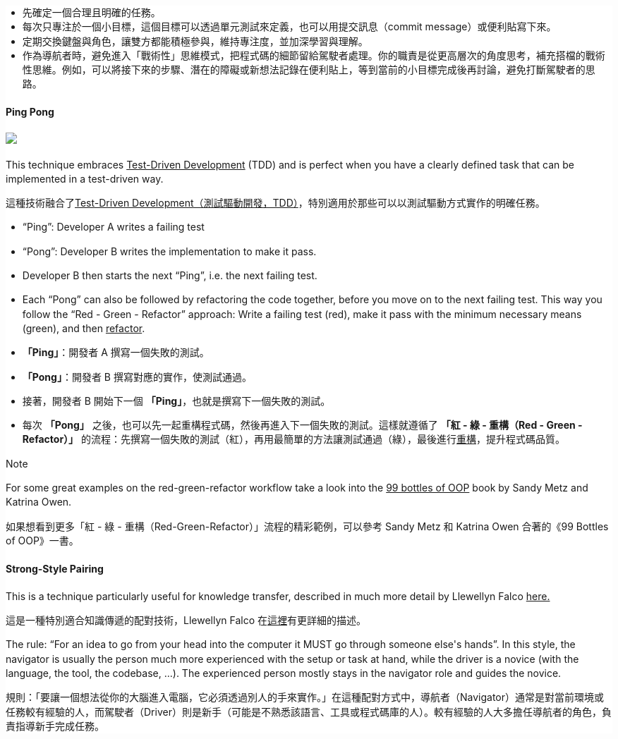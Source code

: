 - 先確定一個合理且明確的任務。
- 每次只專注於一個小目標，這個目標可以透過單元測試來定義，也可以用提交訊息（commit message）或便利貼寫下來。
- 定期交換鍵盤與角色，讓雙方都能積極參與，維持專注度，並加深學習與理解。
- 作為導航者時，避免進入「戰術性」思維模式，把程式碼的細節留給駕駛者處理。你的職責是從更高層次的角度思考，補充搭檔的戰術性思維。例如，可以將接下來的步驟、潛在的障礙或新想法記錄在便利貼上，等到當前的小目標完成後再討論，避免打斷駕駛者的思路。


#### Ping Pong

![](https://martinfowler.com/articles/on-pair-programming/ping_pong.png)

This technique embraces [Test-Driven Development](https://martinfowler.com/bliki/TestDrivenDevelopment.html) (TDD) and is perfect when you have a clearly defined task that can be implemented in a test-driven way.

這種技術融合了[Test-Driven Development（測試驅動開發，TDD）](https://martinfowler.com/bliki/TestDrivenDevelopment.html)，特別適用於那些可以以測試驅動方式實作的明確任務。

- “Ping”: Developer A writes a failing test
- “Pong”: Developer B writes the implementation to make it pass.
- Developer B then starts the next “Ping”, i.e. the next failing test.
- Each “Pong” can also be followed by refactoring the code together, before you move on to the next failing test. This way you follow the “Red - Green - Refactor” approach: Write a failing test (red), make it pass with the minimum necessary means (green), and then [refactor](https://martinfowler.com/tags/refactoring.html).

- **「Ping」**：開發者 A 撰寫一個失敗的測試。
- **「Pong」**：開發者 B 撰寫對應的實作，使測試通過。
- 接著，開發者 B 開始下一個 **「Ping」**，也就是撰寫下一個失敗的測試。
- 每次 **「Pong」** 之後，也可以先一起重構程式碼，然後再進入下一個失敗的測試。這樣就遵循了 **「紅 - 綠 - 重構（Red - Green - Refactor）」** 的流程：先撰寫一個失敗的測試（紅），再用最簡單的方法讓測試通過（綠），最後進行[重構](https://martinfowler.com/tags/refactoring.html)，提升程式碼品質。

> [!NOTE]
> For some great examples on the red-green-refactor workflow take a look into the [99 bottles of OOP](https://www.sandimetz.com/99bottles/sample/) book by Sandy Metz and Katrina Owen.
> 
> 如果想看到更多「紅 - 綠 - 重構（Red-Green-Refactor）」流程的精彩範例，可以參考 Sandy Metz 和 Katrina Owen 合著的《99 Bottles of OOP》一書。

#### Strong-Style Pairing

This is a technique particularly useful for knowledge transfer, described in much more detail by Llewellyn Falco [here.](https://llewellynfalco.blogspot.com/2014/06/llewellyns-strong-style-pairing.html)

這是一種特別適合知識傳遞的配對技術，Llewellyn Falco 在[這裡](https://llewellynfalco.blogspot.com/2014/06/llewellyns-strong-style-pairing.html)有更詳細的描述。

The rule: “For an idea to go from your head into the computer it MUST go through someone else's hands”. In this style, the navigator is usually the person much more experienced with the setup or task at hand, while the driver is a novice (with the language, the tool, the codebase, ...). The experienced person mostly stays in the navigator role and guides the novice.

規則：「要讓一個想法從你的大腦進入電腦，它必須透過別人的手來實作。」在這種配對方式中，導航者（Navigator）通常是對當前環境或任務較有經驗的人，而駕駛者（Driver）則是新手（可能是不熟悉該語言、工具或程式碼庫的人）。較有經驗的人大多擔任導航者的角色，負責指導新手完成任務。
